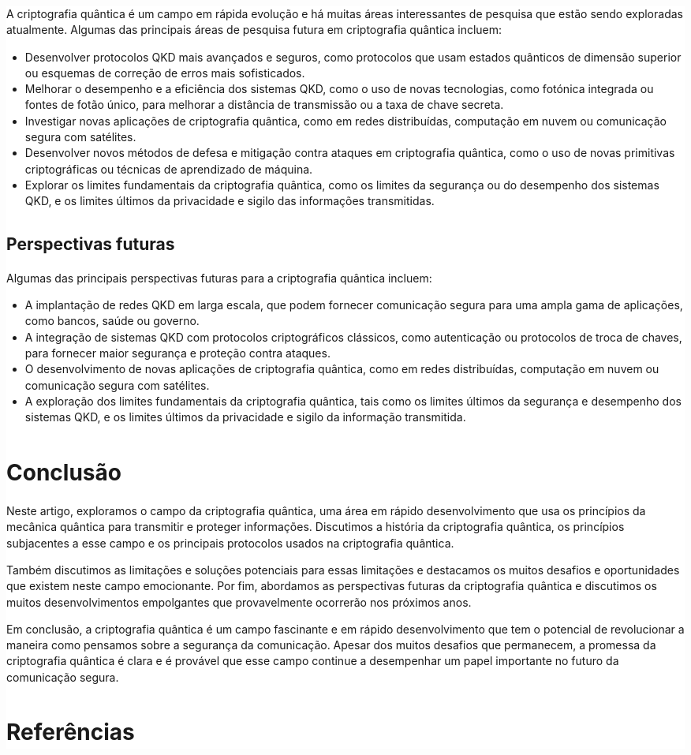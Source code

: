 A criptografia quântica é um campo em rápida evolução e há muitas áreas interessantes de pesquisa que estão sendo exploradas atualmente. Algumas das principais áreas de pesquisa futura em criptografia quântica incluem:

- Desenvolver protocolos QKD mais avançados e seguros, como protocolos que usam estados quânticos de dimensão superior ou esquemas de correção de erros mais sofisticados.
- Melhorar o desempenho e a eficiência dos sistemas QKD, como o uso de novas tecnologias, como fotónica integrada ou fontes de fotão único, para melhorar a distância de transmissão ou a taxa de chave secreta.
- Investigar novas aplicações de criptografia quântica, como em redes distribuídas, computação em nuvem ou comunicação segura com satélites.
- Desenvolver novos métodos de defesa e mitigação contra ataques em criptografia quântica, como o uso de novas primitivas criptográficas ou técnicas de aprendizado de máquina.
- Explorar os limites fundamentais da criptografia quântica, como os limites da segurança ou do desempenho dos sistemas QKD, e os limites últimos da privacidade e sigilo das informações transmitidas.

## Perspectivas futuras

Algumas das principais perspectivas futuras para a criptografia quântica incluem:

- A implantação de redes QKD em larga escala, que podem fornecer comunicação segura para uma ampla gama de aplicações, como bancos, saúde ou governo.
- A integração de sistemas QKD com protocolos criptográficos clássicos, como autenticação ou protocolos de troca de chaves, para fornecer maior segurança e proteção contra ataques.
- O desenvolvimento de novas aplicações de criptografia quântica, como em redes distribuídas, computação em nuvem ou comunicação segura com satélites.
- A exploração dos limites fundamentais da criptografia quântica, tais como os limites últimos da segurança e desempenho dos sistemas QKD, e os limites últimos da privacidade e sigilo da informação transmitida.

# Conclusão

Neste artigo, exploramos o campo da criptografia quântica, uma área em rápido desenvolvimento que usa os princípios da mecânica quântica para transmitir e proteger informações. Discutimos a história da criptografia quântica, os princípios subjacentes a esse campo e os principais protocolos usados na criptografia quântica.

Também discutimos as limitações e soluções potenciais para essas limitações e destacamos os muitos desafios e oportunidades que existem neste campo emocionante. Por fim, abordamos as perspectivas futuras da criptografia quântica e discutimos os muitos desenvolvimentos empolgantes que provavelmente ocorrerão nos próximos anos.

Em conclusão, a criptografia quântica é um campo fascinante e em rápido desenvolvimento que tem o potencial de revolucionar a maneira como pensamos sobre a segurança da comunicação. Apesar dos muitos desafios que permanecem, a promessa da criptografia quântica é clara e é provável que esse campo continue a desempenhar um papel importante no futuro da comunicação segura.

# Referências
